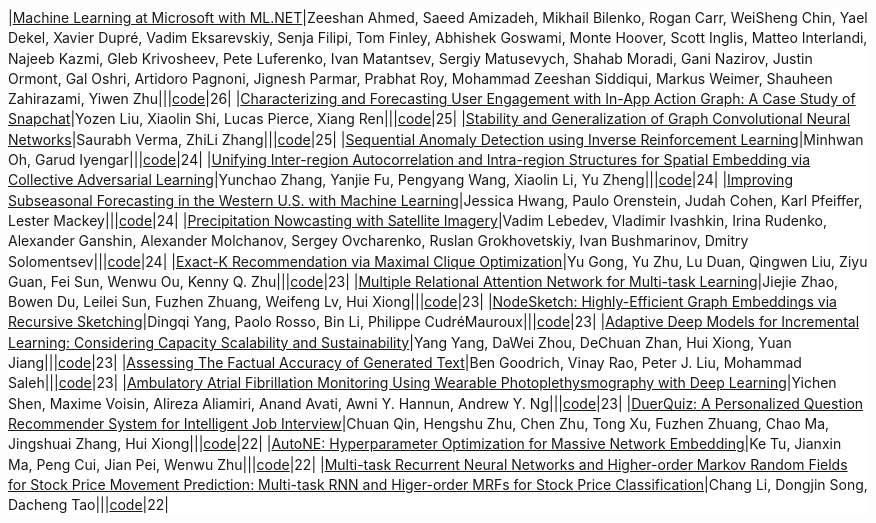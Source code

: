 |[Machine Learning at Microsoft with ML.NET](https://doi.org/10.1145/3292500.3330667)|Zeeshan Ahmed, Saeed Amizadeh, Mikhail Bilenko, Rogan Carr, WeiSheng Chin, Yael Dekel, Xavier Dupré, Vadim Eksarevskiy, Senja Filipi, Tom Finley, Abhishek Goswami, Monte Hoover, Scott Inglis, Matteo Interlandi, Najeeb Kazmi, Gleb Krivosheev, Pete Luferenko, Ivan Matantsev, Sergiy Matusevych, Shahab Moradi, Gani Nazirov, Justin Ormont, Gal Oshri, Artidoro Pagnoni, Jignesh Parmar, Prabhat Roy, Mohammad Zeeshan Siddiqui, Markus Weimer, Shauheen Zahirazami, Yiwen Zhu|||[code](https://paperswithcode.com/search?q_meta=&q_type=&q=Machine+Learning+at+Microsoft+with+ML.NET)|26|
|[Characterizing and Forecasting User Engagement with In-App Action Graph: A Case Study of Snapchat](https://doi.org/10.1145/3292500.3330750)|Yozen Liu, Xiaolin Shi, Lucas Pierce, Xiang Ren|||[code](https://paperswithcode.com/search?q_meta=&q_type=&q=Characterizing+and+Forecasting+User+Engagement+with+In-App+Action+Graph:+A+Case+Study+of+Snapchat)|25|
|[Stability and Generalization of Graph Convolutional Neural Networks](https://doi.org/10.1145/3292500.3330956)|Saurabh Verma, ZhiLi Zhang|||[code](https://paperswithcode.com/search?q_meta=&q_type=&q=Stability+and+Generalization+of+Graph+Convolutional+Neural+Networks)|25|
|[Sequential Anomaly Detection using Inverse Reinforcement Learning](https://doi.org/10.1145/3292500.3330932)|Minhwan Oh, Garud Iyengar|||[code](https://paperswithcode.com/search?q_meta=&q_type=&q=Sequential+Anomaly+Detection+using+Inverse+Reinforcement+Learning)|24|
|[Unifying Inter-region Autocorrelation and Intra-region Structures for Spatial Embedding via Collective Adversarial Learning](https://doi.org/10.1145/3292500.3330972)|Yunchao Zhang, Yanjie Fu, Pengyang Wang, Xiaolin Li, Yu Zheng|||[code](https://paperswithcode.com/search?q_meta=&q_type=&q=Unifying+Inter-region+Autocorrelation+and+Intra-region+Structures+for+Spatial+Embedding+via+Collective+Adversarial+Learning)|24|
|[Improving Subseasonal Forecasting in the Western U.S. with Machine Learning](https://doi.org/10.1145/3292500.3330674)|Jessica Hwang, Paulo Orenstein, Judah Cohen, Karl Pfeiffer, Lester Mackey|||[code](https://paperswithcode.com/search?q_meta=&q_type=&q=Improving+Subseasonal+Forecasting+in+the+Western+U.S.+with+Machine+Learning)|24|
|[Precipitation Nowcasting with Satellite Imagery](https://doi.org/10.1145/3292500.3330762)|Vadim Lebedev, Vladimir Ivashkin, Irina Rudenko, Alexander Ganshin, Alexander Molchanov, Sergey Ovcharenko, Ruslan Grokhovetskiy, Ivan Bushmarinov, Dmitry Solomentsev|||[code](https://paperswithcode.com/search?q_meta=&q_type=&q=Precipitation+Nowcasting+with+Satellite+Imagery)|24|
|[Exact-K Recommendation via Maximal Clique Optimization](https://doi.org/10.1145/3292500.3330832)|Yu Gong, Yu Zhu, Lu Duan, Qingwen Liu, Ziyu Guan, Fei Sun, Wenwu Ou, Kenny Q. Zhu|||[code](https://paperswithcode.com/search?q_meta=&q_type=&q=Exact-K+Recommendation+via+Maximal+Clique+Optimization)|23|
|[Multiple Relational Attention Network for Multi-task Learning](https://doi.org/10.1145/3292500.3330861)|Jiejie Zhao, Bowen Du, Leilei Sun, Fuzhen Zhuang, Weifeng Lv, Hui Xiong|||[code](https://paperswithcode.com/search?q_meta=&q_type=&q=Multiple+Relational+Attention+Network+for+Multi-task+Learning)|23|
|[NodeSketch: Highly-Efficient Graph Embeddings via Recursive Sketching](https://doi.org/10.1145/3292500.3330951)|Dingqi Yang, Paolo Rosso, Bin Li, Philippe CudréMauroux|||[code](https://paperswithcode.com/search?q_meta=&q_type=&q=NodeSketch:+Highly-Efficient+Graph+Embeddings+via+Recursive+Sketching)|23|
|[Adaptive Deep Models for Incremental Learning: Considering Capacity Scalability and Sustainability](https://doi.org/10.1145/3292500.3330865)|Yang Yang, DaWei Zhou, DeChuan Zhan, Hui Xiong, Yuan Jiang|||[code](https://paperswithcode.com/search?q_meta=&q_type=&q=Adaptive+Deep+Models+for+Incremental+Learning:+Considering+Capacity+Scalability+and+Sustainability)|23|
|[Assessing The Factual Accuracy of Generated Text](https://doi.org/10.1145/3292500.3330955)|Ben Goodrich, Vinay Rao, Peter J. Liu, Mohammad Saleh|||[code](https://paperswithcode.com/search?q_meta=&q_type=&q=Assessing+The+Factual+Accuracy+of+Generated+Text)|23|
|[Ambulatory Atrial Fibrillation Monitoring Using Wearable Photoplethysmography with Deep Learning](https://doi.org/10.1145/3292500.3330657)|Yichen Shen, Maxime Voisin, Alireza Aliamiri, Anand Avati, Awni Y. Hannun, Andrew Y. Ng|||[code](https://paperswithcode.com/search?q_meta=&q_type=&q=Ambulatory+Atrial+Fibrillation+Monitoring+Using+Wearable+Photoplethysmography+with+Deep+Learning)|23|
|[DuerQuiz: A Personalized Question Recommender System for Intelligent Job Interview](https://doi.org/10.1145/3292500.3330706)|Chuan Qin, Hengshu Zhu, Chen Zhu, Tong Xu, Fuzhen Zhuang, Chao Ma, Jingshuai Zhang, Hui Xiong|||[code](https://paperswithcode.com/search?q_meta=&q_type=&q=DuerQuiz:+A+Personalized+Question+Recommender+System+for+Intelligent+Job+Interview)|22|
|[AutoNE: Hyperparameter Optimization for Massive Network Embedding](https://doi.org/10.1145/3292500.3330848)|Ke Tu, Jianxin Ma, Peng Cui, Jian Pei, Wenwu Zhu|||[code](https://paperswithcode.com/search?q_meta=&q_type=&q=AutoNE:+Hyperparameter+Optimization+for+Massive+Network+Embedding)|22|
|[Multi-task Recurrent Neural Networks and Higher-order Markov Random Fields for Stock Price Movement Prediction: Multi-task RNN and Higer-order MRFs for Stock Price Classification](https://doi.org/10.1145/3292500.3330983)|Chang Li, Dongjin Song, Dacheng Tao|||[code](https://paperswithcode.com/search?q_meta=&q_type=&q=Multi-task+Recurrent+Neural+Networks+and+Higher-order+Markov+Random+Fields+for+Stock+Price+Movement+Prediction:+Multi-task+RNN+and+Higer-order+MRFs+for+Stock+Price+Classification)|22|